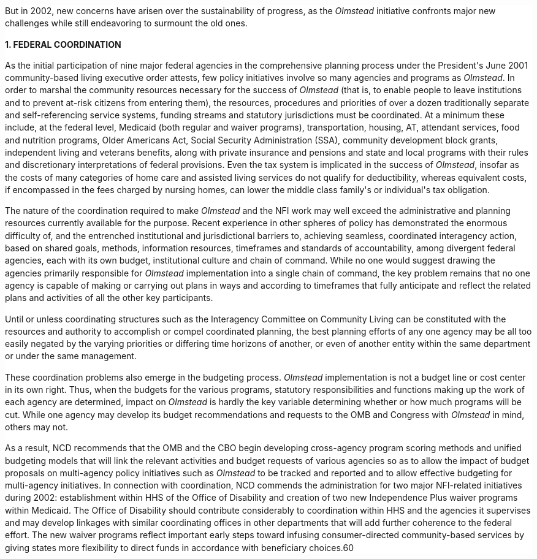 But in 2002, new concerns have arisen over the sustainability of progress, as the *Olmstead* initiative confronts major new challenges while still endeavoring to surmount the old ones.

**1. FEDERAL COORDINATION**

As the initial participation of nine major federal agencies in the comprehensive planning process under the President's June 2001 community-based living executive order attests, few policy initiatives involve so many agencies and programs as *Olmstead*. In order to marshal the community resources necessary for the success of *Olmstead* (that is, to enable people to leave institutions and to prevent at-risk citizens from entering them), the resources, procedures and priorities of over a dozen traditionally separate and self-referencing service systems, funding streams and statutory jurisdictions must be coordinated. At a minimum these include, at the federal level, Medicaid (both regular and waiver programs), transportation, housing, AT, attendant services, food and nutrition programs, Older Americans Act, Social Security Administration (SSA), community development block grants, independent living and veterans benefits, along with private insurance and pensions and state and local programs with their rules and discretionary interpretations of federal provisions. Even the tax system is implicated in the success of *Olmstead*, insofar as the costs of many categories of home care and assisted living services do not qualify for deductibility, whereas equivalent costs, if encompassed in the fees charged by nursing homes, can lower the middle class family's or individual's tax obligation.

The nature of the coordination required to make *Olmstead* and the NFI work may well exceed the administrative and planning resources currently available for the purpose. Recent experience in other spheres of policy has demonstrated the enormous difficulty of, and the entrenched institutional and jurisdictional barriers to, achieving seamless, coordinated interagency action, based on shared goals, methods, information resources, timeframes and standards of accountability, among divergent federal agencies, each with its own budget, institutional culture and chain of command. While no one would suggest drawing the agencies primarily responsible for *Olmstead* implementation into a single chain of command, the key problem remains that no one agency is capable of making or carrying out plans in ways and according to timeframes that fully anticipate and reflect the related plans and activities of all the other key participants.

Until or unless coordinating structures such as the Interagency Committee on Community Living can be constituted with the resources and authority to accomplish or compel coordinated planning, the best planning efforts of any one agency may be all too easily negated by the varying priorities or differing time horizons of another, or even of another entity within the same department or under the same management.

These coordination problems also emerge in the budgeting process. *Olmstead* implementation is not a budget line or cost center in its own right. Thus, when the budgets for the various programs, statutory responsibilities and functions making up the work of each agency are determined, impact on *Olmstead* is hardly the key variable determining whether or how much programs will be cut. While one agency may develop its budget recommendations and requests to the OMB and Congress with *Olmstead* in mind, others may not.

As a result, NCD recommends that the OMB and the CBO begin developing cross-agency program scoring methods and unified budgeting models that will link the relevant activities and budget requests of various agencies so as to allow the impact of budget proposals on multi-agency policy initiatives such as *Olmstead* to be tracked and reported and to allow effective budgeting for multi-agency initiatives. In connection with coordination, NCD commends the administration for two major NFI-related initiatives during 2002: establishment within HHS of the Office of Disability and creation of two new Independence Plus waiver programs within Medicaid. The Office of Disability should contribute considerably to coordination within HHS and the agencies it supervises and may develop linkages with similar coordinating offices in other departments that will add further coherence to the federal effort. The new waiver programs reflect important early steps toward infusing consumer-directed community-based services by giving states more flexibility to direct funds in accordance with beneficiary choices.60
